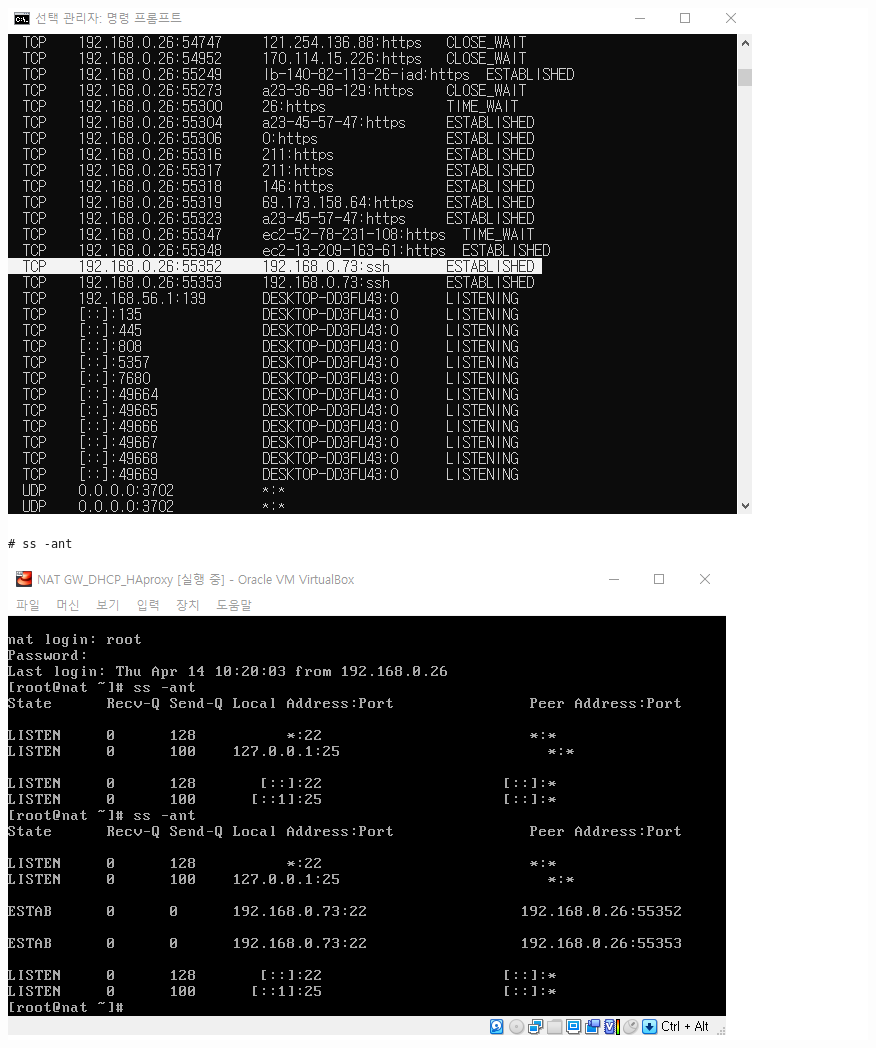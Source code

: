 ![image-20220414102331169](md-images/0414/image-20220414102331169.png)



```
# ss -ant
```

![image-20220414120248752](md-images/0414/image-20220414120248752.png)
